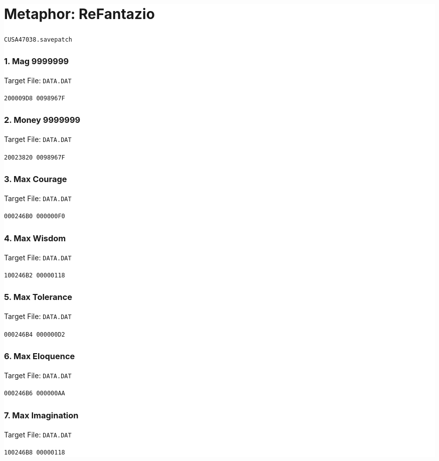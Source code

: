 # Metaphor: ReFantazio

`CUSA47038.savepatch`

### 1. Mag 9999999

Target File: `DATA.DAT`

```
200009D8 0098967F
```

### 2. Money 9999999

Target File: `DATA.DAT`

```
20023820 0098967F
```

### 3. Max Courage

Target File: `DATA.DAT`

```
000246B0 000000F0
```

### 4. Max Wisdom

Target File: `DATA.DAT`

```
100246B2 00000118
```

### 5. Max Tolerance

Target File: `DATA.DAT`

```
000246B4 000000D2
```

### 6. Max Eloquence

Target File: `DATA.DAT`

```
000246B6 000000AA
```

### 7. Max Imagination

Target File: `DATA.DAT`

```
100246B8 00000118
```
